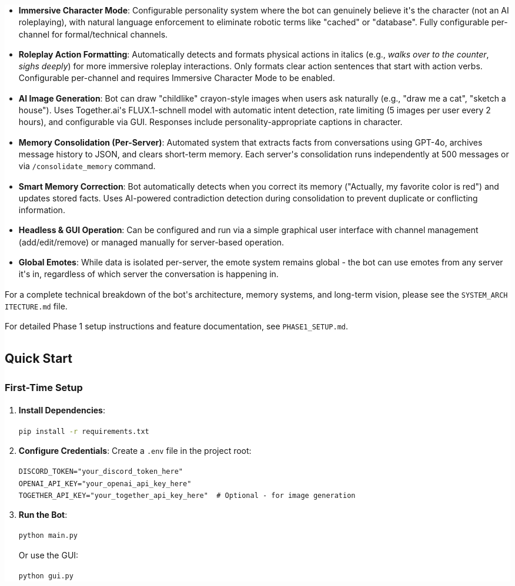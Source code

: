 - **Immersive Character Mode**: Configurable personality system where the bot can genuinely believe it's the character (not an AI roleplaying), with natural language enforcement to eliminate robotic terms like "cached" or "database". Fully configurable per-channel for formal/technical channels.

- **Roleplay Action Formatting**: Automatically detects and formats physical actions in italics (e.g., *walks over to the counter*, *sighs deeply*) for more immersive roleplay interactions. Only formats clear action sentences that start with action verbs. Configurable per-channel and requires Immersive Character Mode to be enabled.

- **AI Image Generation**: Bot can draw "childlike" crayon-style images when users ask naturally (e.g., "draw me a cat", "sketch a house"). Uses Together.ai's FLUX.1-schnell model with automatic intent detection, rate limiting (5 images per user every 2 hours), and configurable via GUI. Responses include personality-appropriate captions in character.

- **Memory Consolidation (Per-Server)**: Automated system that extracts facts from conversations using GPT-4o, archives message history to JSON, and clears short-term memory. Each server's consolidation runs independently at 500 messages or via `/consolidate_memory` command.

- **Smart Memory Correction**: Bot automatically detects when you correct its memory ("Actually, my favorite color is red") and updates stored facts. Uses AI-powered contradiction detection during consolidation to prevent duplicate or conflicting information.

- **Headless & GUI Operation**: Can be configured and run via a simple graphical user interface with channel management (add/edit/remove) or managed manually for server-based operation.

- **Global Emotes**: While data is isolated per-server, the emote system remains global - the bot can use emotes from any server it's in, regardless of which server the conversation is happening in.

For a complete technical breakdown of the bot's architecture, memory systems, and long-term vision, please see the `SYSTEM_ARCHITECTURE.md` file.

For detailed Phase 1 setup instructions and feature documentation, see `PHASE1_SETUP.md`.

## Quick Start

### First-Time Setup

1. **Install Dependencies**:
   ```bash
   pip install -r requirements.txt
   ```

2. **Configure Credentials**: Create a `.env` file in the project root:
   ```
   DISCORD_TOKEN="your_discord_token_here"
   OPENAI_API_KEY="your_openai_api_key_here"
   TOGETHER_API_KEY="your_together_api_key_here"  # Optional - for image generation
   ```

3. **Run the Bot**:
   ```bash
   python main.py
   ```
   
   Or use the GUI:
   ```bash
   python gui.py
   ```
